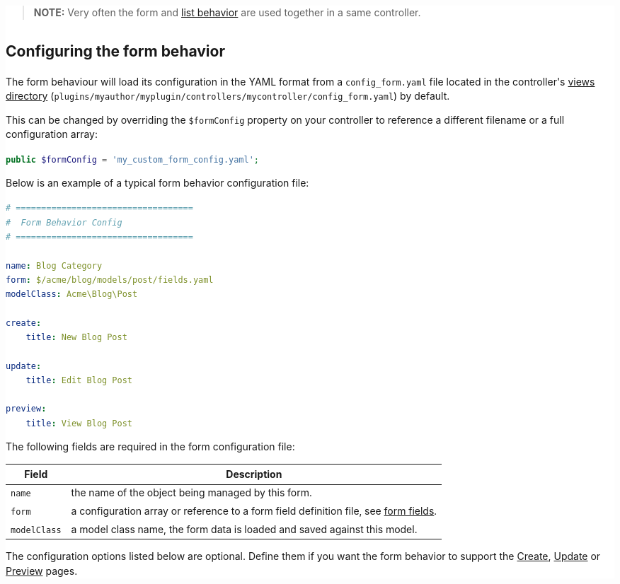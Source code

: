 > **NOTE:** Very often the form and [list behavior](../backend/lists) are used together in a same controller.

<a name="configuring-form"></a>
## Configuring the form behavior

The form behaviour will load its configuration in the YAML format from a `config_form.yaml` file located in the controller's [views directory](controllers-ajax/#introduction) (`plugins/myauthor/myplugin/controllers/mycontroller/config_form.yaml`) by default.

This can be changed by overriding the `$formConfig` property on your controller to reference a different filename or a full configuration array:

```php
public $formConfig = 'my_custom_form_config.yaml';
```

Below is an example of a typical form behavior configuration file:

```yaml
# ===================================
#  Form Behavior Config
# ===================================

name: Blog Category
form: $/acme/blog/models/post/fields.yaml
modelClass: Acme\Blog\Post

create:
    title: New Blog Post

update:
    title: Edit Blog Post

preview:
    title: View Blog Post
```

The following fields are required in the form configuration file:

<style>
    .attributes-table-precessor + table td:first-child,
    .attributes-table-precessor + table td:first-child > * { white-space: nowrap; }
</style>
<div class="attributes-table-precessor"></div>

Field | Description
------------- | -------------
`name` | the name of the object being managed by this form.
`form` | a configuration array or reference to a form field definition file, see [form fields](#form-fields).
`modelClass` | a model class name, the form data is loaded and saved against this model.

The configuration options listed below are optional. Define them if you want the form behavior to support the [Create](#form-create-page), [Update](#form-update-page) or [Preview](#form-preview-page) pages.
